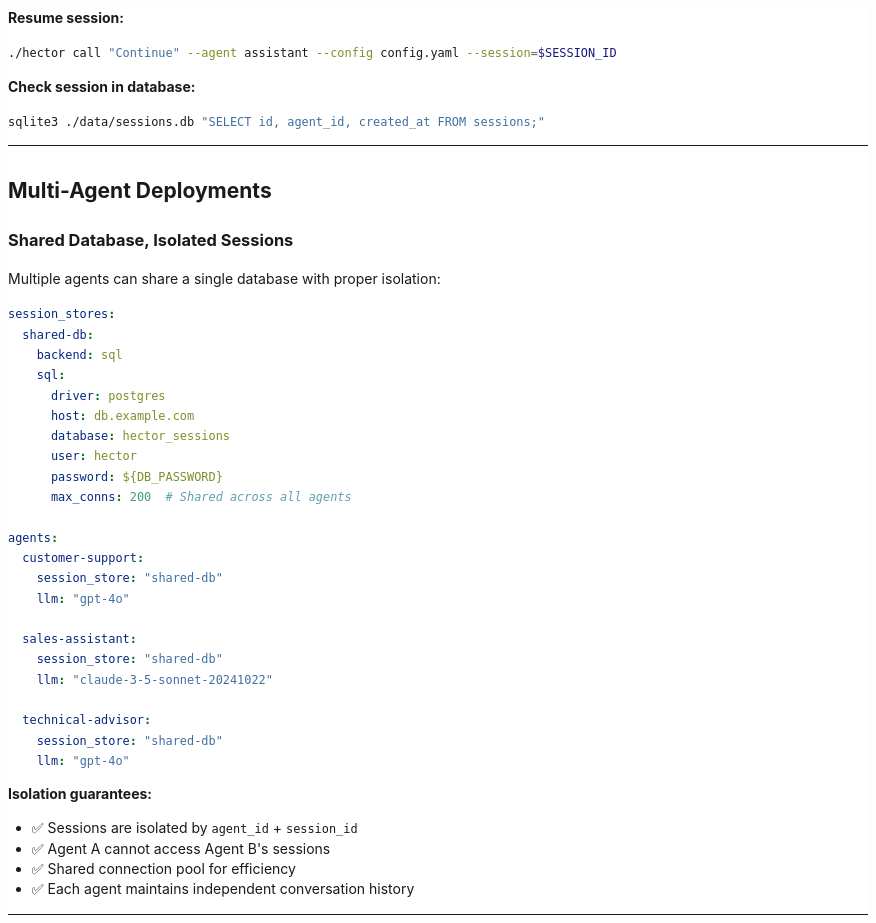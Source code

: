 **Resume session:**

```bash
./hector call "Continue" --agent assistant --config config.yaml --session=$SESSION_ID
```

**Check session in database:**

```bash
sqlite3 ./data/sessions.db "SELECT id, agent_id, created_at FROM sessions;"
```

---

## Multi-Agent Deployments

### Shared Database, Isolated Sessions

Multiple agents can share a single database with proper isolation:

```yaml
session_stores:
  shared-db:
    backend: sql
    sql:
      driver: postgres
      host: db.example.com
      database: hector_sessions
      user: hector
      password: ${DB_PASSWORD}
      max_conns: 200  # Shared across all agents

agents:
  customer-support:
    session_store: "shared-db"
    llm: "gpt-4o"
    
  sales-assistant:
    session_store: "shared-db"
    llm: "claude-3-5-sonnet-20241022"
    
  technical-advisor:
    session_store: "shared-db"
    llm: "gpt-4o"
```

**Isolation guarantees:**

- ✅ Sessions are isolated by `agent_id` + `session_id`
- ✅ Agent A cannot access Agent B's sessions
- ✅ Shared connection pool for efficiency
- ✅ Each agent maintains independent conversation history

---
